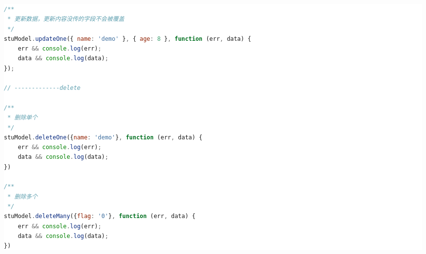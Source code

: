 ```javaScript
/**
 * 更新数据，更新内容没传的字段不会被覆盖
 */
stuModel.updateOne({ name: 'demo' }, { age: 8 }, function (err, data) {
    err && console.log(err);
    data && console.log(data);
});

// -------------delete

/**
 * 删除单个
 */
stuModel.deleteOne({name: 'demo'}, function (err, data) {
    err && console.log(err);
    data && console.log(data);
})

/**
 * 删除多个
 */
stuModel.deleteMany({flag: '0'}, function (err, data) {
    err && console.log(err);
    data && console.log(data);
})


```